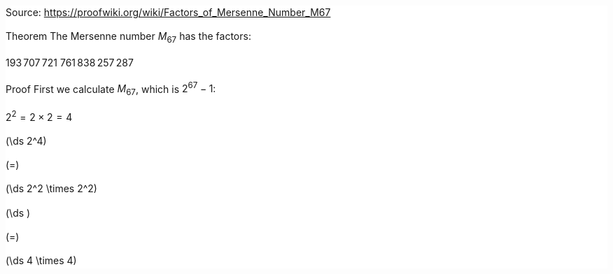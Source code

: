 # 

Source: https://proofwiki.org/wiki/Factors_of_Mersenne_Number_M67



Theorem
The Mersenne number $M_{67}$ has the factors:

$193 \, 707 \, 721$
$761 \, 838 \, 257 \, 287$


Proof
First we calculate $M_{67}$, which is $2^{67} - 1$:

$2^2 = 2 \times 2 = 4$















\(\ds 2^4\)

\(=\)







\(\ds 2^2 \times 2^2\)




















\(\ds \)

\(=\)







\(\ds 4 \times 4\)





